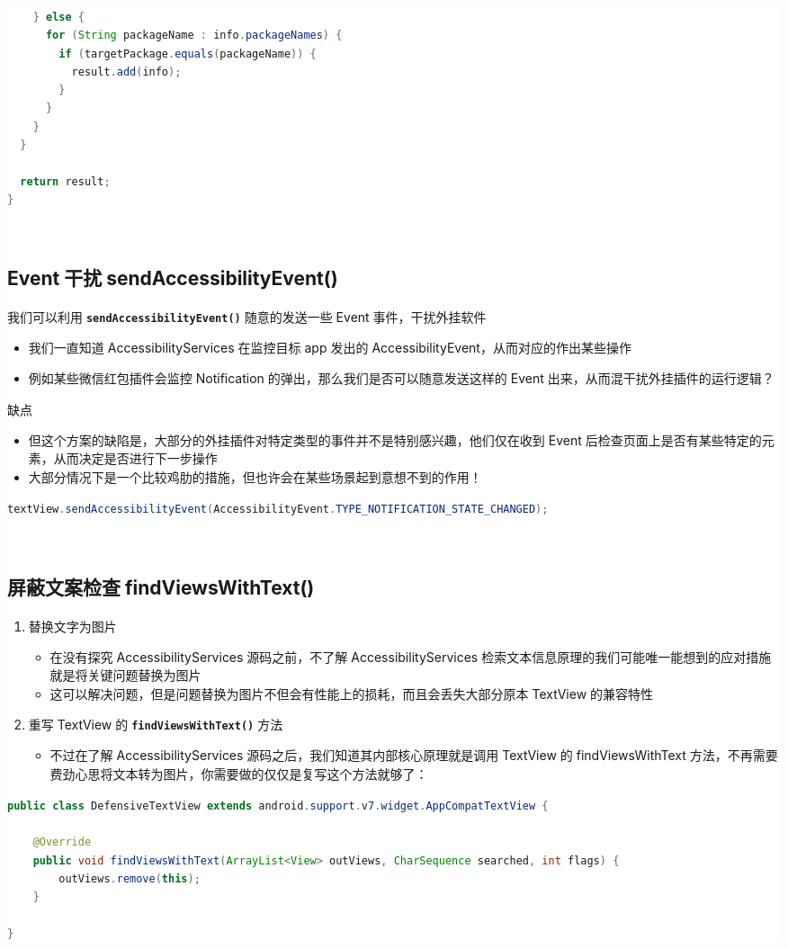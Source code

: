 ```java
    } else {
      for (String packageName : info.packageNames) {
        if (targetPackage.equals(packageName)) {
          result.add(info);
        }
      }
    }
  }

  return result;
}
```

<br/>

## Event 干扰 sendAccessibilityEvent()

我们可以利用 **`sendAccessibilityEvent()`** 随意的发送一些 Event 事件，干扰外挂软件

- 我们一直知道 AccessibilityServices 在监控目标 app 发出的 AccessibilityEvent，从而对应的作出某些操作

- 例如某些微信红包插件会监控 Notification 的弹出，那么我们是否可以随意发送这样的 Event 出来，从而混干扰外挂插件的运行逻辑？

缺点

- 但这个方案的缺陷是，大部分的外挂插件对特定类型的事件并不是特别感兴趣，他们仅在收到 Event 后检查页面上是否有某些特定的元素，从而决定是否进行下一步操作
- 大部分情况下是一个比较鸡肋的措施，但也许会在某些场景起到意想不到的作用！

```java
textView.sendAccessibilityEvent(AccessibilityEvent.TYPE_NOTIFICATION_STATE_CHANGED);
```

<br/>

## 屏蔽文案检查 findViewsWithText()

1. 替换文字为图片
   - 在没有探究 AccessibilityServices 源码之前，不了解 AccessibilityServices 检索文本信息原理的我们可能唯一能想到的应对措施就是将关键问题替换为图片
   - 这可以解决问题，但是问题替换为图片不但会有性能上的损耗，而且会丢失大部分原本 TextView 的兼容特性

2. 重写 TextView 的 **`findViewsWithText()`** 方法
   - 不过在了解 AccessibilityServices 源码之后，我们知道其内部核心原理就是调用 TextView 的 findViewsWithText 方法，不再需要费劲心思将文本转为图片，你需要做的仅仅是复写这个方法就够了：

```java
public class DefensiveTextView extends android.support.v7.widget.AppCompatTextView {

    @Override
    public void findViewsWithText(ArrayList<View> outViews, CharSequence searched, int flags) {
        outViews.remove(this);
    }

}
```
